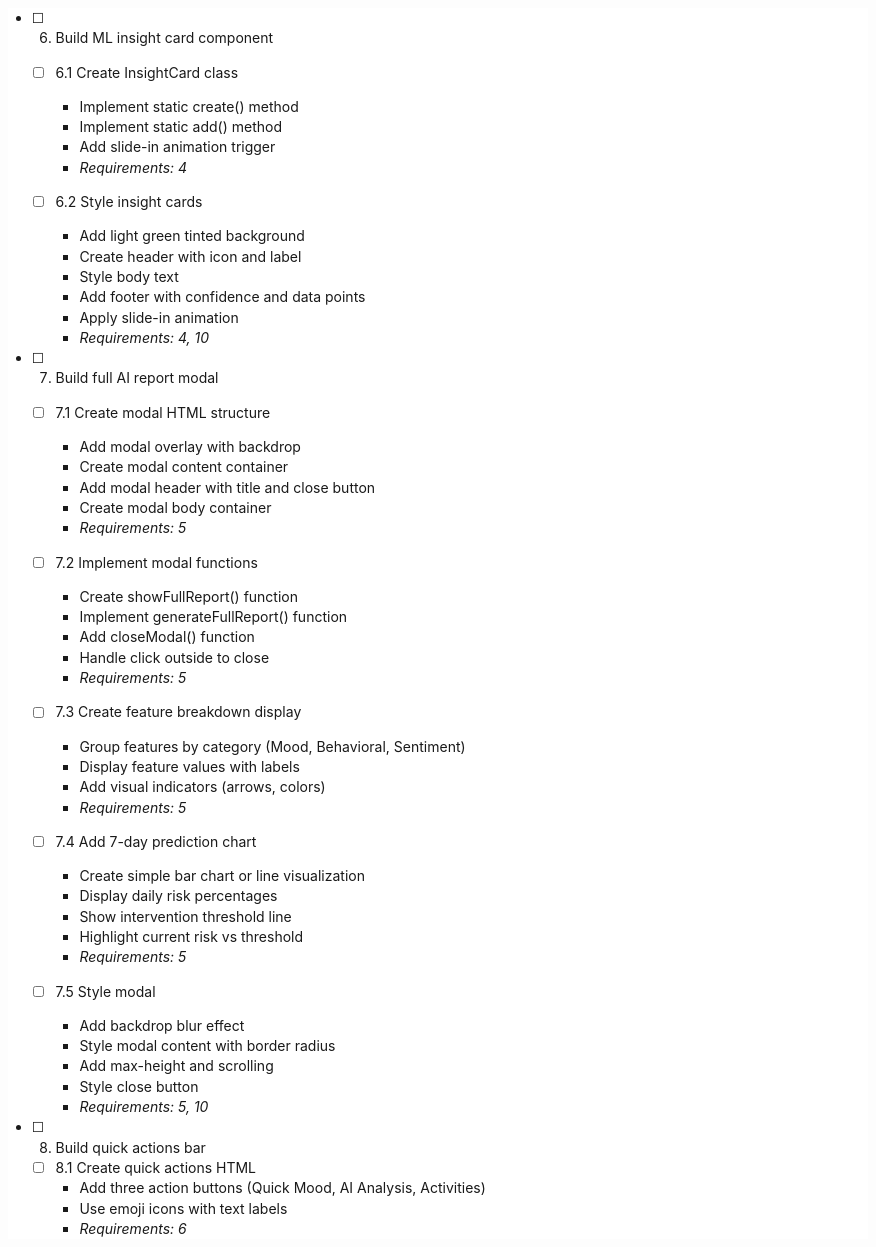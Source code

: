 - [ ] 6. Build ML insight card component
  - [ ] 6.1 Create InsightCard class
    - Implement static create() method
    - Implement static add() method
    - Add slide-in animation trigger
    - _Requirements: 4_
  
  - [ ] 6.2 Style insight cards
    - Add light green tinted background
    - Create header with icon and label
    - Style body text
    - Add footer with confidence and data points
    - Apply slide-in animation
    - _Requirements: 4, 10_

- [ ] 7. Build full AI report modal
  - [ ] 7.1 Create modal HTML structure
    - Add modal overlay with backdrop
    - Create modal content container
    - Add modal header with title and close button
    - Create modal body container
    - _Requirements: 5_
  
  - [ ] 7.2 Implement modal functions
    - Create showFullReport() function
    - Implement generateFullReport() function
    - Add closeModal() function
    - Handle click outside to close
    - _Requirements: 5_
  
  - [ ] 7.3 Create feature breakdown display
    - Group features by category (Mood, Behavioral, Sentiment)
    - Display feature values with labels
    - Add visual indicators (arrows, colors)
    - _Requirements: 5_
  
  - [ ] 7.4 Add 7-day prediction chart
    - Create simple bar chart or line visualization
    - Display daily risk percentages
    - Show intervention threshold line
    - Highlight current risk vs threshold
    - _Requirements: 5_
  
  - [ ] 7.5 Style modal
    - Add backdrop blur effect
    - Style modal content with border radius
    - Add max-height and scrolling
    - Style close button
    - _Requirements: 5, 10_

- [ ] 8. Build quick actions bar
  - [ ] 8.1 Create quick actions HTML
    - Add three action buttons (Quick Mood, AI Analysis, Activities)
    - Use emoji icons with text labels
    - _Requirements: 6_
  